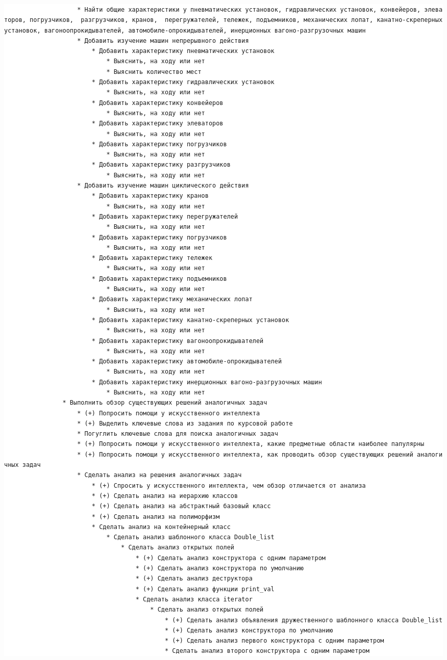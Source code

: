                         * Найти общие характеристики у пневматических установок, гидравлических установок, конвейеров, элеваторов, погрузчиков,  разгрузчиков, кранов,  перегружателей, тележек, подъемников, механических лопат, канатно-скреперных установок, вагоноопрокидывателей, автомобиле-опрокидывателей, инерционных вагоно-разгрузочных машин           
                        * Добавить изучение машин непрерывного действия
                            * Добавить характеристику пневматических установок
                                * Выяснить, на ходу или нет
                                * Выяснить количество мест
                            * Добавить характеристику гидравлических установок            
                                * Выяснить, на ходу или нет
                            * Добавить характеристику конвейеров
                                * Выяснить, на ходу или нет
                            * Добавить характеристику элеваторов
                                * Выяснить, на ходу или нет
                            * Добавить характеристику погрузчиков
                                * Выяснить, на ходу или нет
                            * Добавить характеристику разгрузчиков
                                * Выяснить, на ходу или нет
                        * Добавить изучение машин циклического действия
                            * Добавить характеристику кранов
                                * Выяснить, на ходу или нет
                            * Добавить характеристику перегружателей
                                * Выяснить, на ходу или нет
                            * Добавить характеристику погрузчиков
                                * Выяснить, на ходу или нет
                            * Добавить характеристику тележек
                                * Выяснить, на ходу или нет
                            * Добавить характеристику подъемников
                                * Выяснить, на ходу или нет
                            * Добавить характеристику механических лопат
                                * Выяснить, на ходу или нет
                            * Добавить характеристику канатно-скреперных установок
                                * Выяснить, на ходу или нет
                            * Добавить характеристику вагоноопрокидывателей
                                * Выяснить, на ходу или нет
                            * Добавить характеристику автомобиле-опрокидывателей
                                * Выяснить, на ходу или нет
                            * Добавить характеристику инерционных вагоно-разгрузочных машин
                                * Выяснить, на ходу или нет
                    * Выполнить обзор существующих решений аналогичных задач
                        * (+) Попросить помощи у искусственного интеллекта
                        * (+) Выделить ключевые слова из задания по курсовой работе
                        * Погуглить ключевые слова для поиска аналогичных задач
                        * (+) Попросить помощи у искусственного интеллекта, какие предметные области наиболее папулярны
                        * (+) Попросить помощи у искусственного интеллекта, как проводить обзор существующих решений аналогичных задач
                        * Сделать анализ на решения аналогичных задач
                            * (+) Спросить у искусственного интеллекта, чем обзор отличается от анализа
                            * (+) Сделать анализ на иерархию классов
                            * (+) Сделать анализ на абстрактный базовый класс
                            * (+) Сделать анализ на полиморфизм
                            * Сделать анализ на контейнерный класс
                                * Сделать анализ шаблонного класса Double_list
                                    * Сделать анализ открытых полей
                                        * (+) Сделать анализ конструктора с одним параметром
                                        * (+) Сделать анализ конструктора по умолчанию
                                        * (+) Сделать анализ деструктора
                                        * (+) Сделать анализ функции print_val
                                        * Сделать анализ класса iterator
                                            * Сделать анализ открытых полей 
                                                * (+) Сделать анализ объявления дружественного шаблонного класса Double_list
                                                * (+) Сделать анализ конструктора по умолчанию
                                                * (+) Сделать анализ первого конструктора с одним параметром
                                                * Сделать анализ второго конструктора с одним параметром